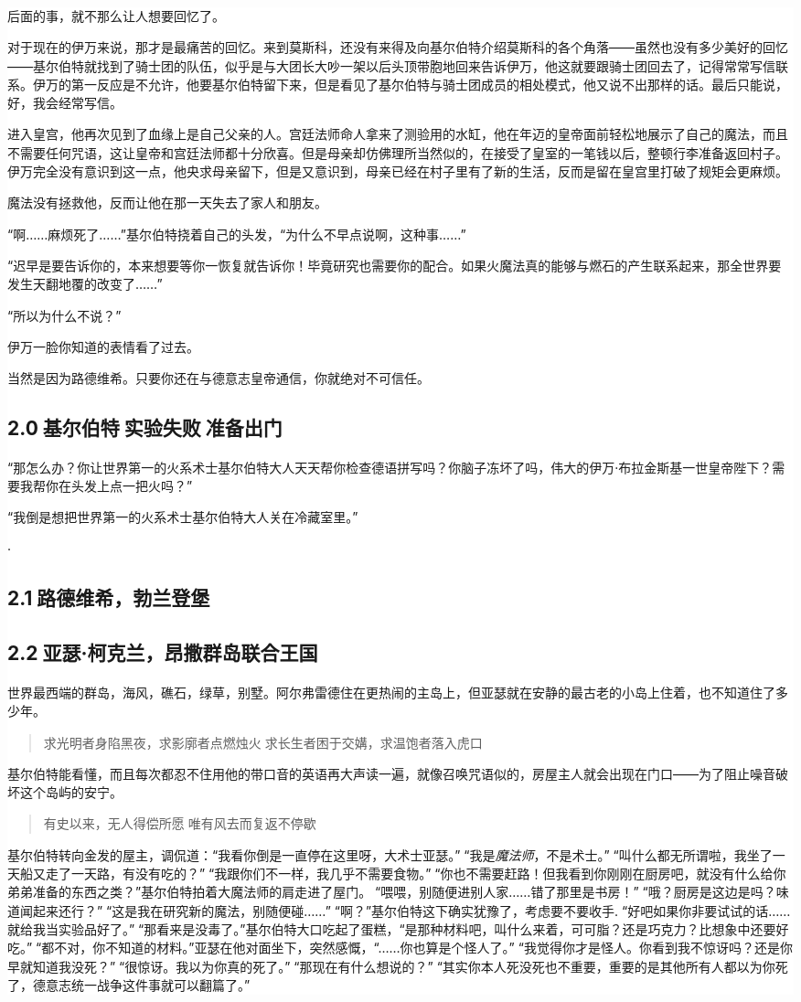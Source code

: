 后面的事，就不那么让人想要回忆了。

对于现在的伊万来说，那才是最痛苦的回忆。来到莫斯科，还没有来得及向基尔伯特介绍莫斯科的各个角落——虽然也没有多少美好的回忆——基尔伯特就找到了骑士团的队伍，似乎是与大团长大吵一架以后头顶带胞地回来告诉伊万，他这就要跟骑士团回去了，记得常常写信联系。伊万的第一反应是不允许，他要基尔伯特留下来，但是看见了基尔伯特与骑士团成员的相处模式，他又说不出那样的话。最后只能说，好，我会经常写信。

进入皇宫，他再次见到了血缘上是自己父亲的人。宫廷法师命人拿来了测验用的水缸，他在年迈的皇帝面前轻松地展示了自己的魔法，而且不需要任何咒语，这让皇帝和宫廷法师都十分欣喜。但是母亲却仿佛理所当然似的，在接受了皇室的一笔钱以后，整顿行李准备返回村子。伊万完全没有意识到这一点，他央求母亲留下，但是又意识到，母亲已经在村子里有了新的生活，反而是留在皇宫里打破了规矩会更麻烦。

魔法没有拯救他，反而让他在那一天失去了家人和朋友。





“啊……麻烦死了……”基尔伯特挠着自己的头发，“为什么不早点说啊，这种事……”

“迟早是要告诉你的，本来想要等你一恢复就告诉你！毕竟研究也需要你的配合。如果火魔法真的能够与燃石的产生联系起来，那全世界要发生天翻地覆的改变了……”

“所以为什么不说？”

伊万一脸你知道的表情看了过去。

当然是因为路德维希。只要你还在与德意志皇帝通信，你就绝对不可信任。




## 2.0 基尔伯特  实验失败 准备出门

“那怎么办？你让世界第一的火系术士基尔伯特大人天天帮你检查德语拼写吗？你脑子冻坏了吗，伟大的伊万·布拉金斯基一世皇帝陛下？需要我帮你在头发上点一把火吗？”

“我倒是想把世界第一的火系术士基尔伯特大人关在冷藏室里。”

·

## 2.1 路德维希，勃兰登堡

## 2.2 亚瑟·柯克兰，昂撒群岛联合王国

世界最西端的群岛，海风，礁石，绿草，别墅。阿尔弗雷德住在更热闹的主岛上，但亚瑟就在安静的最古老的小岛上住着，也不知道住了多少年。

> 求光明者身陷黑夜，求影廓者点燃烛火
> 求长生者困于交媾，求温饱者落入虎口

基尔伯特能看懂，而且每次都忍不住用他的带口音的英语再大声读一遍，就像召唤咒语似的，房屋主人就会出现在门口——为了阻止噪音破坏这个岛屿的安宁。

> 有史以来，无人得偿所愿
> 唯有风去而复返不停歇

基尔伯特转向金发的屋主，调侃道：“我看你倒是一直停在这里呀，大术士亚瑟。”
“我是*魔法师*，不是术士。”
“叫什么都无所谓啦，我坐了一天船又走了一天路，有没有吃的？”
“我跟你们不一样，我几乎不需要食物。”
“你也不需要赶路！但我看到你刚刚在厨房吧，就没有什么给你弟弟准备的东西之类？”基尔伯特拍着大魔法师的肩走进了屋门。
“喂喂，别随便进别人家……错了那里是书房！”
“哦？厨房是这边是吗？味道闻起来还行？”
“这是我在研究新的魔法，别随便碰……”
“啊？”基尔伯特这下确实犹豫了，考虑要不要收手.
“好吧如果你非要试试的话……就给我当实验品好了。”
“那看来是没毒了。”基尔伯特大口吃起了蛋糕，“是那种材料吧，叫什么来着，可可脂？还是巧克力？比想象中还要好吃。”
“都不对，你不知道的材料。”亚瑟在他对面坐下，突然感慨，“……你也算是个怪人了。”
“我觉得你才是怪人。你看到我不惊讶吗？还是你早就知道我没死？”
“很惊讶。我以为你真的死了。”
“那现在有什么想说的？”
“其实你本人死没死也不重要，重要的是其他所有人都以为你死了，德意志统一战争这件事就可以翻篇了。”
